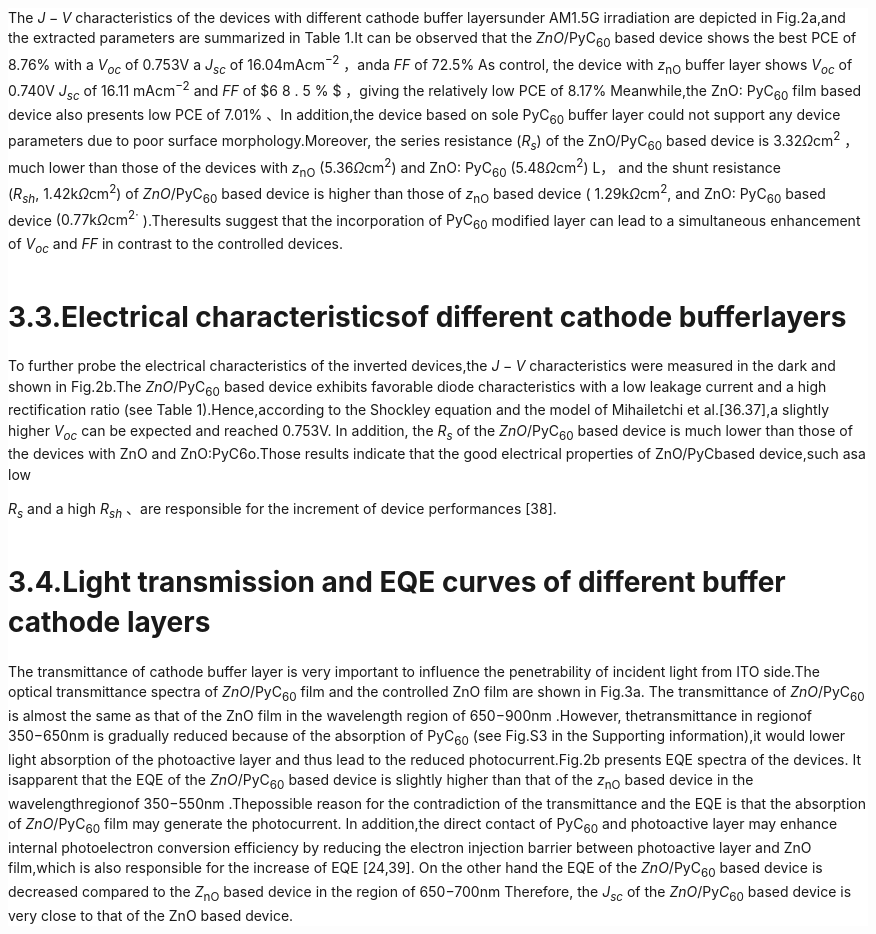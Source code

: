 The $J { - } V$ characteristics of the devices with different cathode buffer layersunder AM1.5G irradiation are depicted in Fig.2a,and the extracted parameters are summarized in Table 1.It can be observed that the $Z n O / \mathrm { P y C } _ { 6 0 }$ based device shows the best PCE of $8 . 7 6 \%$ with a $V _ { o c }$ of $0 . 7 5 3 \mathrm { V }$ a $J _ { s c }$ of $1 6 . 0 4 \mathrm { m A c m } ^ { - 2 }$ ，anda $F F$ of $7 2 . 5 \%$ As control, the device with $z _ { \mathrm { n O } }$ buffer layer shows $V _ { o c }$ of $0 . 7 4 0 \mathrm { V }$ $J _ { s c }$ of $1 6 . 1 1 \mathrm { \ m A } \mathrm { c m } ^ { - 2 }$ and $F F$ of $6 8 . 5 \% \$ ，giving the relatively low PCE of $8 . 1 7 \%$ Meanwhile,the ZnO: $\mathrm { P y C _ { 6 0 } }$ film based device also presents low PCE of $7 . 0 1 \%$ 、In addition,the device based on sole $\mathrm { P y C _ { 6 0 } }$ buffer layer could not support any device parameters due to poor surface morphology.Moreover, the series resistance $\left( R _ { s } \right)$ of the $\mathrm { Z n O / P y C _ { 6 0 } }$ based device is $3 . 3 2 \Omega \mathrm { c m } ^ { 2 }$ ，much lower than those of the devices with $z _ { \mathrm { n O } }$ $( 5 . 3 6 \Omega \mathrm { c m } ^ { 2 } )$ and ZnO: $\mathrm { P y C _ { 6 0 } }$ $( 5 . 4 8 \Omega \mathrm { c m } ^ { 2 } )$ L， and the shunt resistance $( R _ { s h } , ~ 1 . 4 2 \mathrm { k } \Omega \mathrm { c m } ^ { 2 } )$ of $Z n O / \mathrm { P y C } _ { 6 0 }$ based device is higher than those of $z _ { \mathrm { { n O } } }$ based device ( $1 . 2 9 \mathrm { k } \Omega \mathrm { c m } ^ { 2 } ,$ and ZnO: $\mathrm { P y C _ { 6 0 } }$ based device $( 0 . 7 7 \mathrm { k } \Omega \mathrm { c m } ^ { 2 \cdot }$ ).Theresults suggest that the incorporation of $\mathrm { P y C _ { 6 0 } }$ modified layer can lead to a simultaneous enhancement of $V _ { o c }$ and $F F$ in contrast to the controlled devices.

# 3.3.Electrical characteristicsof different cathode bufferlayers

To further probe the electrical characteristics of the inverted devices,the $J { - } V$ characteristics were measured in the dark and shown in Fig.2b.The $Z n O / \mathrm { P y C } _ { 6 0 }$ based device exhibits favorable diode characteristics with a low leakage current and a high rectification ratio (see Table 1).Hence,according to the Shockley equation and the model of Mihailetchi et al.[36.37],a slightly higher $V _ { o c }$ can be expected and reached $0 . 7 5 3 { \mathrm { V } } .$ In addition, the $R _ { s }$ of the $Z n O / \mathrm { P y C } _ { 6 0 }$ based device is much lower than those of the devices with ZnO and ZnO:PyC6o.Those results indicate that the good electrical properties of ZnO/PyCbased device,such asa low

$R _ { s }$ and a high $R _ { s h }$ 、are responsible for the increment of device performances [38].

# 3.4.Light transmission and EQE curves of different buffer cathode layers

The transmittance of cathode buffer layer is very important to influence the penetrability of incident light from ITO side.The optical transmittance spectra of $Z n O / \mathrm { P y C } _ { 6 0 }$ film and the controlled ZnO film are shown in Fig.3a. The transmittance of $Z n O / \mathrm { P y C } _ { 6 0 }$ is almost the same as that of the ZnO film in the wavelength region of $6 5 0 \mathrm { - } 9 0 0 \mathrm { n m }$ .However, thetransmittance in regionof $3 5 0 \mathrm { - } 6 5 0 \mathrm { n m }$ is gradually reduced because of the absorption of $\mathrm { P y C _ { 6 0 } }$ (see Fig.S3 in the Supporting information),it would lower light absorption of the photoactive layer and thus lead to the reduced photocurrent.Fig.2b presents EQE spectra of the devices. It isapparent that the EQE of the $Z n O / \mathrm { P y C } _ { 6 0 }$ based device is slightly higher than that of the $z _ { \mathrm { { n O } } }$ based device in the wavelengthregionof $3 5 0 \mathrm { - } 5 5 0 \mathrm { n m }$ .Thepossible reason for the contradiction of the transmittance and the EQE is that the absorption of $Z n O / \mathrm { P y C } _ { 6 0 }$ film may generate the photocurrent. In addition,the direct contact of $\mathrm { P y C _ { 6 0 } }$ and photoactive layer may enhance internal photoelectron conversion efficiency by reducing the electron injection barrier between photoactive layer and ZnO film,which is also responsible for the increase of EQE [24,39]. On the other hand the EQE of the $Z n O / \mathrm { P y C } _ { 6 0 }$ based device is decreased compared to the $Z _ { \mathrm { { n O } } }$ based device in the region of $6 5 0 \mathrm { - } 7 0 0 \mathrm { n m }$ Therefore, the $J _ { s c }$ of the $Z n O / \mathrm { P y } C _ { 6 0 }$ based device is very close to that of the ZnO based device.
